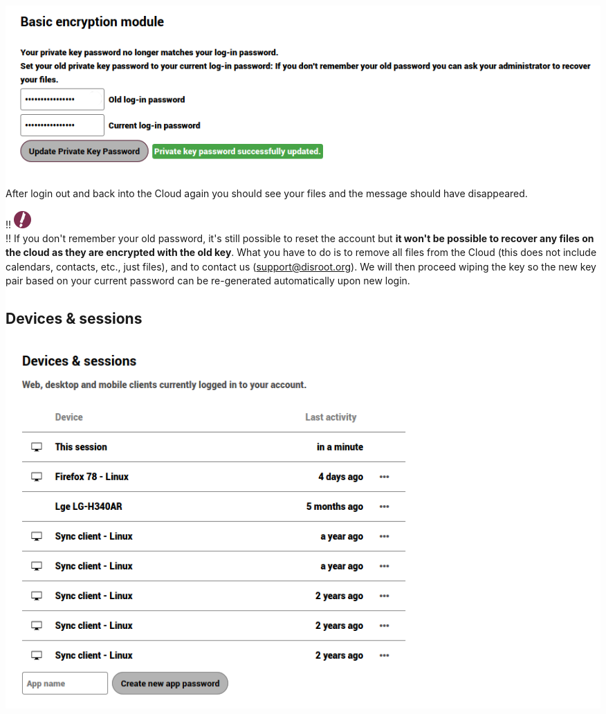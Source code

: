   ![](en/invalid_encrypt_bem_pass_2.png)

After login out and back into the Cloud again you should see your files and the message should have disappeared.

!! ![](en/note.png)<br>
!! If you don't remember your old password, it's still possible to reset the account but **it won't be possible to recover any files on the cloud as they are encrypted with the old key**. What you have to do is to remove all files from the Cloud (this does not include calendars, contacts, etc., just files), and to contact us (support@disroot.org). We will then proceed wiping the key so the new key pair based on your current password can be re-generated automatically upon new login.


## Devices & sessions

![](en/devices.png)
